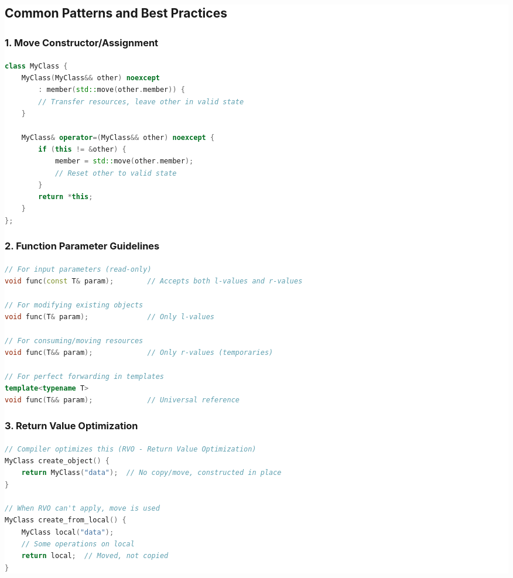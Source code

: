 ## Common Patterns and Best Practices

### 1. Move Constructor/Assignment
```cpp
class MyClass {
    MyClass(MyClass&& other) noexcept 
        : member(std::move(other.member)) {
        // Transfer resources, leave other in valid state
    }
    
    MyClass& operator=(MyClass&& other) noexcept {
        if (this != &other) {
            member = std::move(other.member);
            // Reset other to valid state
        }
        return *this;
    }
};
```

### 2. Function Parameter Guidelines
```cpp
// For input parameters (read-only)
void func(const T& param);        // Accepts both l-values and r-values

// For modifying existing objects
void func(T& param);              // Only l-values

// For consuming/moving resources
void func(T&& param);             // Only r-values (temporaries)

// For perfect forwarding in templates
template<typename T>
void func(T&& param);             // Universal reference
```

### 3. Return Value Optimization
```cpp
// Compiler optimizes this (RVO - Return Value Optimization)
MyClass create_object() {
    return MyClass("data");  // No copy/move, constructed in place
}

// When RVO can't apply, move is used
MyClass create_from_local() {
    MyClass local("data");
    // Some operations on local
    return local;  // Moved, not copied
}
```
